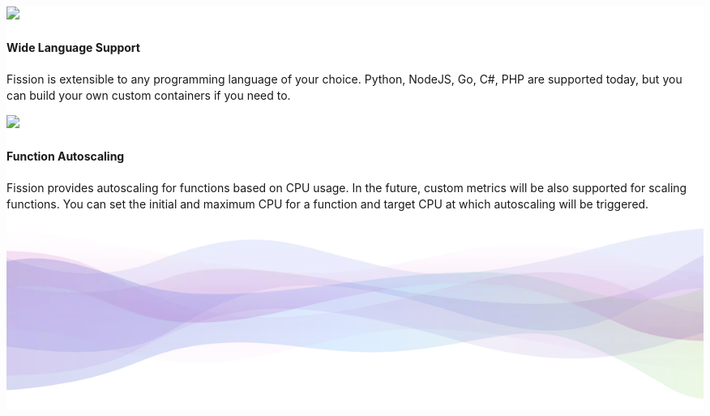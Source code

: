   <div class="col-lg-4">
        <div class="feature-card">
          <div class="card-header-custom">
            <img
              src="/images/language.svg"
              width="36px"
              class="img-card-header"
            />
            <h4 class="section-text-bold">Wide Language Support</h4>
          </div>
          <p class="section-text">
            Fission is extensible to any programming language of your choice.
            Python, NodeJS, Go, C#, PHP are supported today, but you can build
            your own custom containers if you need to.
          </p>
        </div>
      </div>

  <div class="col-lg-4">
        <div class="feature-card">
          <div class="card-header-custom">
            <img
              src="/images/autoscaling.svg"
              width="36px"
              class="img-card-header"
            />
            <h4 class="section-text-bold">Function Autoscaling</h4>
          </div>
          <p class="section-text">
            Fission provides autoscaling for functions based on CPU usage. In
            the future, custom metrics will be also supported for scaling
            functions. You can set the initial and maximum CPU for a function
            and target CPU at which autoscaling will be triggered.
          </p>
        </div>
      </div>
    </div>
  </div>
</div>

<div class="wide-image show-desktop">
  <img src="/images/wave.webp" class="big-waves" />
</div>
